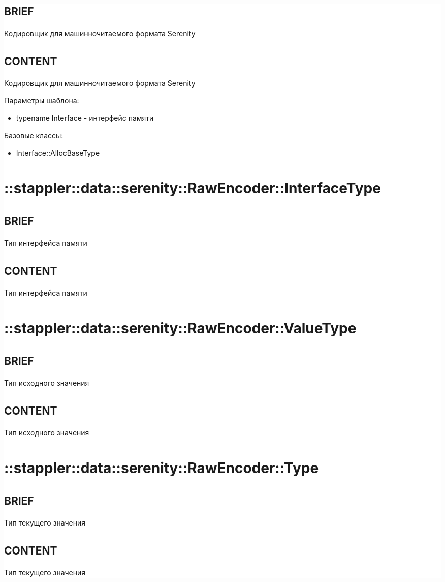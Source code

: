 ## BRIEF

Кодировщик для машинночитаемого формата Serenity

## CONTENT

Кодировщик для машинночитаемого формата Serenity

Параметры шаблона:
* typename Interface - интерфейс памяти

Базовые классы:
* Interface::AllocBaseType


# ::stappler::data::serenity::RawEncoder<typename>::InterfaceType

## BRIEF

Тип интерфейса памяти

## CONTENT

Тип интерфейса памяти

# ::stappler::data::serenity::RawEncoder<typename>::ValueType

## BRIEF

Тип исходного значения

## CONTENT

Тип исходного значения

# ::stappler::data::serenity::RawEncoder<typename>::Type

## BRIEF

Тип текущего значения

## CONTENT

Тип текущего значения
